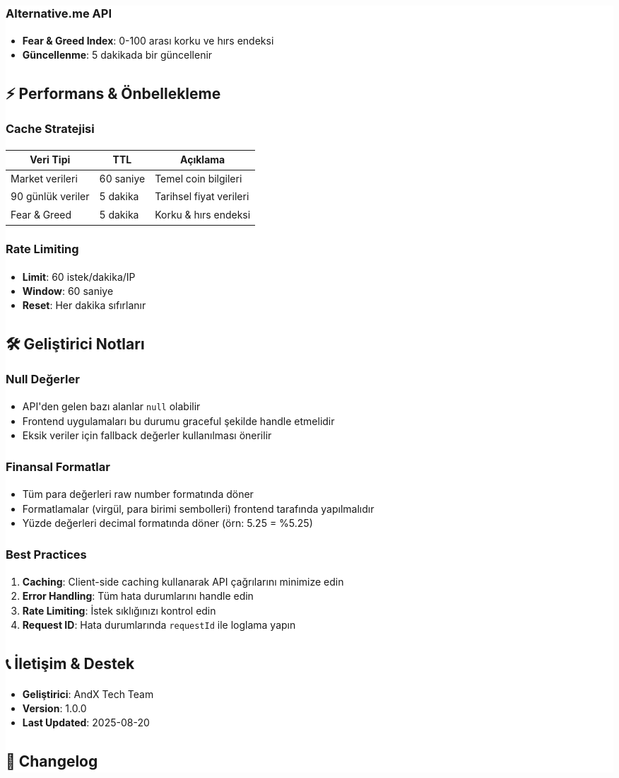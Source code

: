 ### Alternative.me API

- **Fear & Greed Index**: 0-100 arası korku ve hırs endeksi
- **Güncellenme**: 5 dakikada bir güncellenir

## ⚡ Performans & Önbellekleme

### Cache Stratejisi

| Veri Tipi         | TTL       | Açıklama                |
| ----------------- | --------- | ----------------------- |
| Market verileri   | 60 saniye | Temel coin bilgileri    |
| 90 günlük veriler | 5 dakika  | Tarihsel fiyat verileri |
| Fear & Greed      | 5 dakika  | Korku & hırs endeksi    |

### Rate Limiting

- **Limit**: 60 istek/dakika/IP
- **Window**: 60 saniye
- **Reset**: Her dakika sıfırlanır

## 🛠️ Geliştirici Notları

### Null Değerler

- API'den gelen bazı alanlar `null` olabilir
- Frontend uygulamaları bu durumu graceful şekilde handle etmelidir
- Eksik veriler için fallback değerler kullanılması önerilir

### Finansal Formatlar

- Tüm para değerleri raw number formatında döner
- Formatlamalar (virgül, para birimi sembolleri) frontend tarafında yapılmalıdır
- Yüzde değerleri decimal formatında döner (örn: 5.25 = %5.25)

### Best Practices

1. **Caching**: Client-side caching kullanarak API çağrılarını minimize edin
2. **Error Handling**: Tüm hata durumlarını handle edin
3. **Rate Limiting**: İstek sıklığınızı kontrol edin
4. **Request ID**: Hata durumlarında `requestId` ile loglama yapın

## 📞 İletişim & Destek

- **Geliştirici**: AndX Tech Team
- **Version**: 1.0.0
- **Last Updated**: 2025-08-20

## 🔄 Changelog
